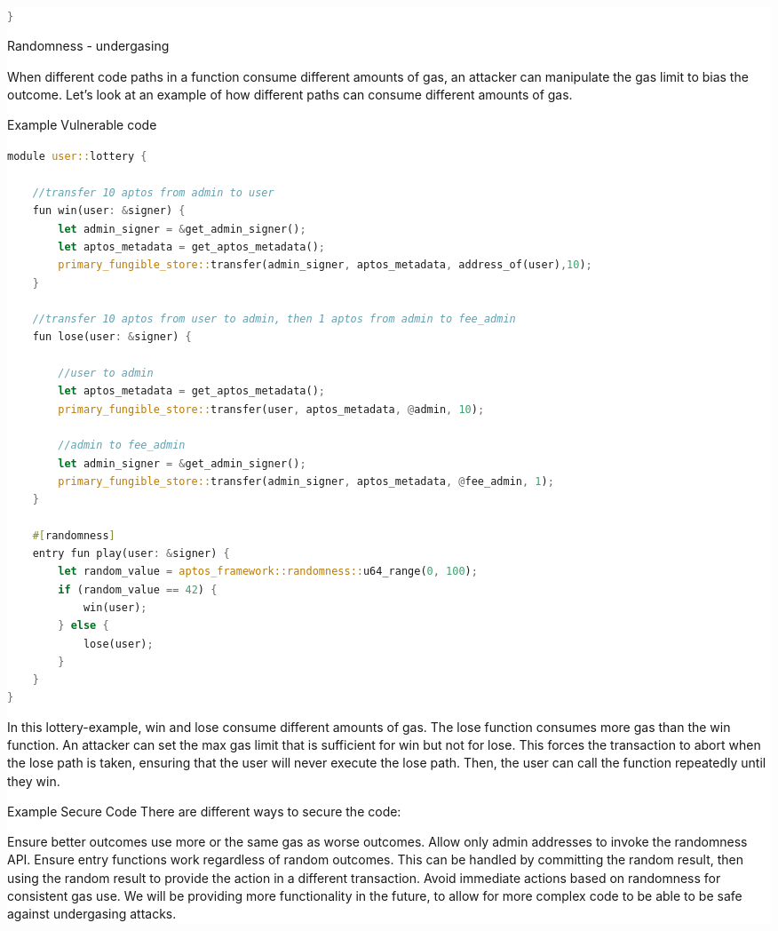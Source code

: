 ```rust
}
```

Randomness - undergasing

When different code paths in a function consume different amounts of gas, an attacker can manipulate the gas limit to bias the outcome. Let’s look at an example of how different paths can consume different amounts of gas.

Example Vulnerable code

```rust
module user::lottery {

    //transfer 10 aptos from admin to user
    fun win(user: &signer) {
        let admin_signer = &get_admin_signer();
        let aptos_metadata = get_aptos_metadata();
        primary_fungible_store::transfer(admin_signer, aptos_metadata, address_of(user),10);
    }

    //transfer 10 aptos from user to admin, then 1 aptos from admin to fee_admin
    fun lose(user: &signer) {

        //user to admin
        let aptos_metadata = get_aptos_metadata();
        primary_fungible_store::transfer(user, aptos_metadata, @admin, 10);

        //admin to fee_admin
        let admin_signer = &get_admin_signer();
        primary_fungible_store::transfer(admin_signer, aptos_metadata, @fee_admin, 1);
    }

    #[randomness]
    entry fun play(user: &signer) {
        let random_value = aptos_framework::randomness::u64_range(0, 100);
        if (random_value == 42) {
            win(user);
        } else {
            lose(user);
        }
    }
}
```
In this lottery-example, win and lose consume different amounts of gas. The lose function consumes more gas than the win function. An attacker can set the max gas limit that is sufficient for win but not for lose. This forces the transaction to abort when the lose path is taken, ensuring that the user will never execute the lose path. Then, the user can call the function repeatedly until they win.

Example Secure Code
There are different ways to secure the code:

Ensure better outcomes use more or the same gas as worse outcomes.
Allow only admin addresses to invoke the randomness API.
Ensure entry functions work regardless of random outcomes. This can be handled by committing the random result, then using the random result to provide the action in a different transaction. Avoid immediate actions based on randomness for consistent gas use.
We will be providing more functionality in the future, to allow for more complex code to be able to be safe against undergasing attacks.
